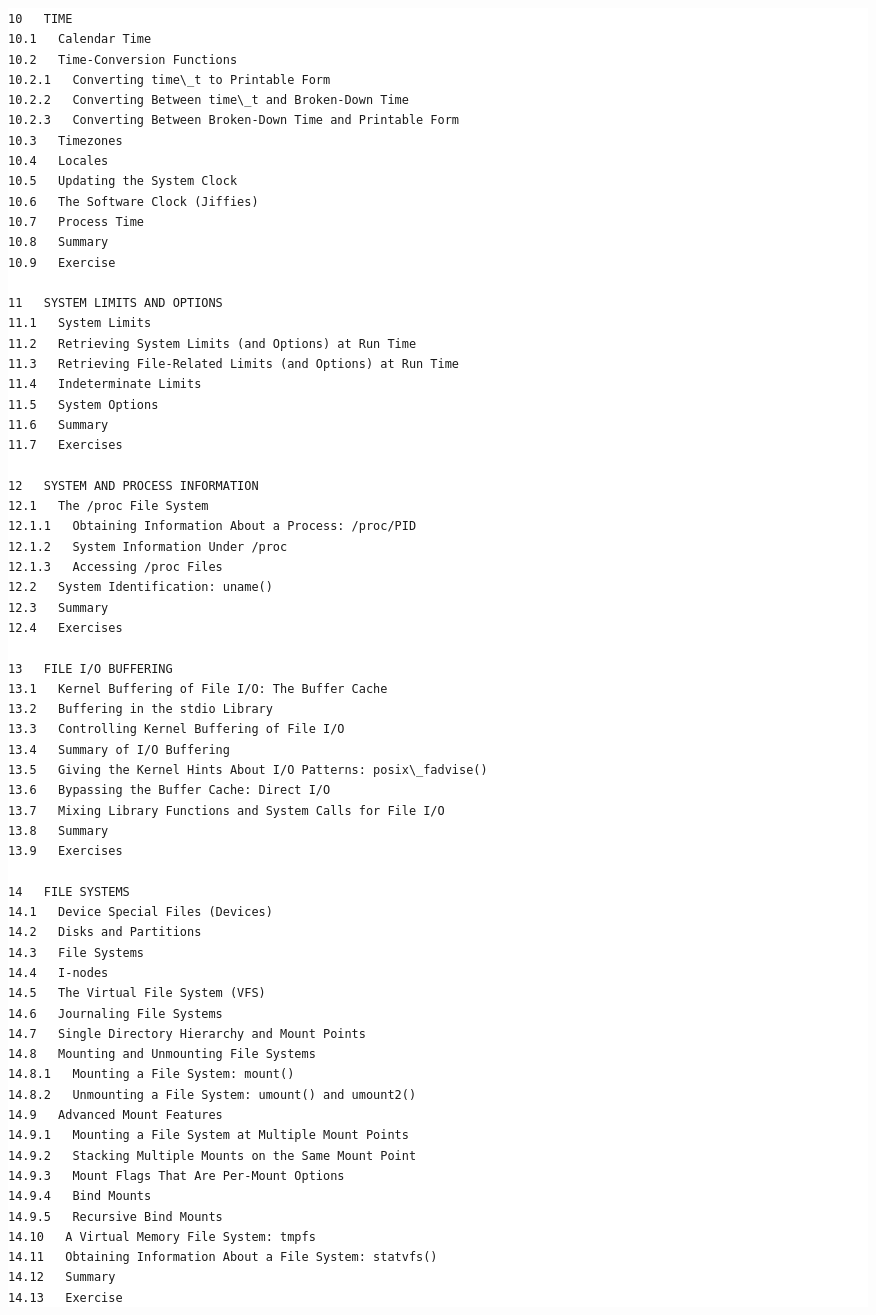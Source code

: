     10   TIME
    10.1   Calendar Time
    10.2   Time-Conversion Functions
    10.2.1   Converting time\_t to Printable Form
    10.2.2   Converting Between time\_t and Broken-Down Time
    10.2.3   Converting Between Broken-Down Time and Printable Form
    10.3   Timezones
    10.4   Locales
    10.5   Updating the System Clock
    10.6   The Software Clock (Jiffies)
    10.7   Process Time
    10.8   Summary
    10.9   Exercise

    11   SYSTEM LIMITS AND OPTIONS
    11.1   System Limits
    11.2   Retrieving System Limits (and Options) at Run Time
    11.3   Retrieving File-Related Limits (and Options) at Run Time
    11.4   Indeterminate Limits
    11.5   System Options
    11.6   Summary
    11.7   Exercises

    12   SYSTEM AND PROCESS INFORMATION
    12.1   The /proc File System
    12.1.1   Obtaining Information About a Process: /proc/PID
    12.1.2   System Information Under /proc
    12.1.3   Accessing /proc Files
    12.2   System Identification: uname()
    12.3   Summary
    12.4   Exercises

    13   FILE I/O BUFFERING
    13.1   Kernel Buffering of File I/O: The Buffer Cache
    13.2   Buffering in the stdio Library
    13.3   Controlling Kernel Buffering of File I/O
    13.4   Summary of I/O Buffering
    13.5   Giving the Kernel Hints About I/O Patterns: posix\_fadvise()
    13.6   Bypassing the Buffer Cache: Direct I/O
    13.7   Mixing Library Functions and System Calls for File I/O
    13.8   Summary
    13.9   Exercises

    14   FILE SYSTEMS
    14.1   Device Special Files (Devices)
    14.2   Disks and Partitions
    14.3   File Systems
    14.4   I-nodes
    14.5   The Virtual File System (VFS)
    14.6   Journaling File Systems
    14.7   Single Directory Hierarchy and Mount Points
    14.8   Mounting and Unmounting File Systems
    14.8.1   Mounting a File System: mount()
    14.8.2   Unmounting a File System: umount() and umount2()
    14.9   Advanced Mount Features
    14.9.1   Mounting a File System at Multiple Mount Points
    14.9.2   Stacking Multiple Mounts on the Same Mount Point
    14.9.3   Mount Flags That Are Per-Mount Options
    14.9.4   Bind Mounts
    14.9.5   Recursive Bind Mounts
    14.10   A Virtual Memory File System: tmpfs
    14.11   Obtaining Information About a File System: statvfs()
    14.12   Summary
    14.13   Exercise
